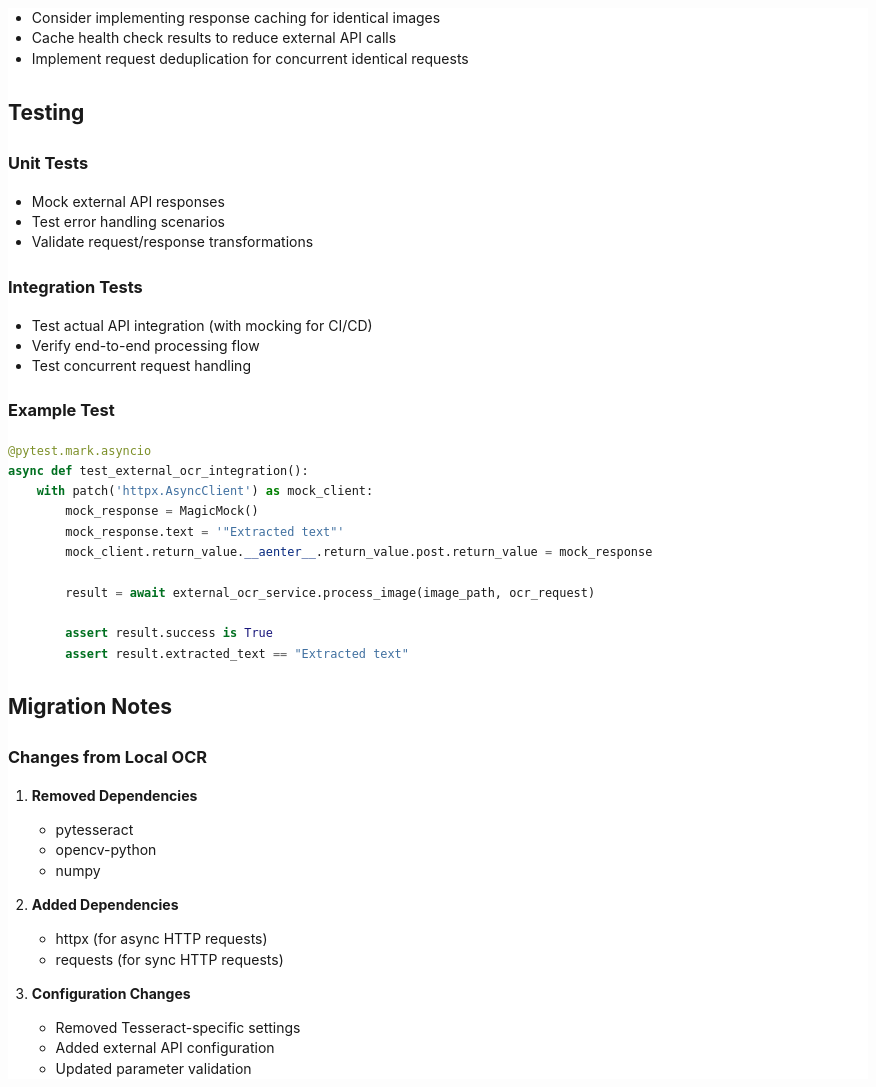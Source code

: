 - Consider implementing response caching for identical images
- Cache health check results to reduce external API calls
- Implement request deduplication for concurrent identical requests

## Testing

### Unit Tests

- Mock external API responses
- Test error handling scenarios
- Validate request/response transformations

### Integration Tests

- Test actual API integration (with mocking for CI/CD)
- Verify end-to-end processing flow
- Test concurrent request handling

### Example Test

```python
@pytest.mark.asyncio
async def test_external_ocr_integration():
    with patch('httpx.AsyncClient') as mock_client:
        mock_response = MagicMock()
        mock_response.text = '"Extracted text"'
        mock_client.return_value.__aenter__.return_value.post.return_value = mock_response
        
        result = await external_ocr_service.process_image(image_path, ocr_request)
        
        assert result.success is True
        assert result.extracted_text == "Extracted text"
```

## Migration Notes

### Changes from Local OCR

1. **Removed Dependencies**
   - pytesseract
   - opencv-python
   - numpy

2. **Added Dependencies**
   - httpx (for async HTTP requests)
   - requests (for sync HTTP requests)

3. **Configuration Changes**
   - Removed Tesseract-specific settings
   - Added external API configuration
   - Updated parameter validation
